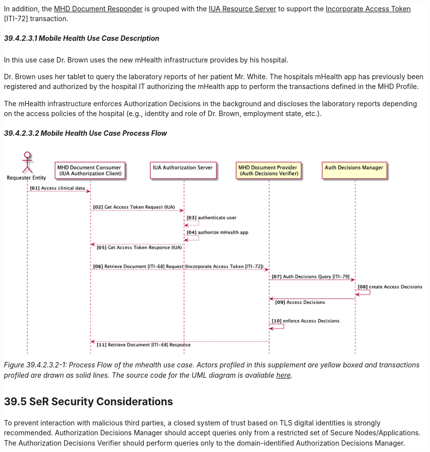 In addition, the [MHD Document Responder](https://profiles.ihe.net/ITI/MHD/index.html) is grouped with the [IUA Resource Server](https://profiles.ihe.net/ITI/IUA/index.html) to
support the [Incorporate Access Token](https://profiles.ihe.net/ITI/IUA/index.html#372-incorporate-access-token-iti-72) [ITI-72] transaction.

##### 39.4.2.3.1  Mobile Health Use Case Description

In this use case Dr. Brown uses the new mHealth infrastructure provides by his
hospital.

Dr. Brown uses her tablet to query the laboratory reports of her patient Mr. White.
The hospitals mHealth app has previously been registered and authorized by
the hospital IT authorizing the mHealth app to perform the transactions defined in
the MHD Profile.

The mHealth infrastructure enforces Authorization Decisions in the background and discloses
the laboratory reports depending on the access policies of the hospital (e.g.,
identity and role of Dr. Brown, employment state, etc.).

##### 39.4.2.3.2  Mobile Health Use Case Process Flow

![Figure 39.4.2.3.2-1: Mobile Health Process Flow](assets/images/uc3-flow.png)
_Figure 39.4.2.3.2-1: Process Flow of the mhealth use case. Actors profiled in this supplement are yellow boxed and transactions profiled are drawn as solid lines. The source code for the UML diagram is avaliable [here](https://github.com/IHE/ITI.SeR/blob/main/assets/plantuml/uc3-flow.plantuml)._


## 39.5 SeR Security Considerations

To prevent interaction with malicious third parties, a closed system of trust based on
TLS digital identities is strongly recommended. Authorization Decisions Manager should
accept queries only from a restricted set of Secure Nodes/Applications. The Authorization
Decisions Verifier should perform queries only to the domain-identified Authorization
Decisions Manager.
